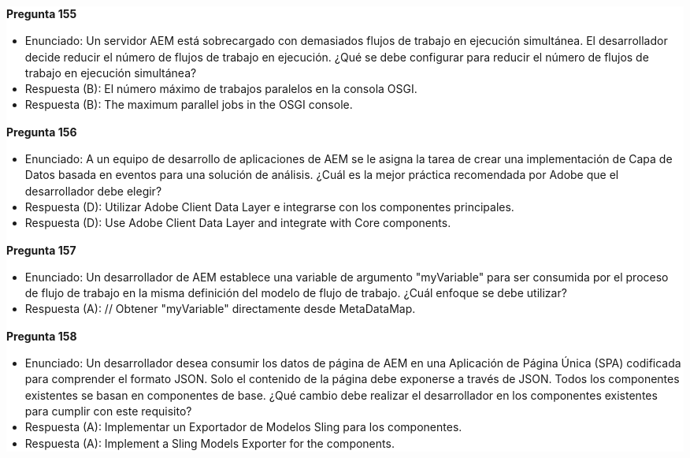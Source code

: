 **Pregunta 155**
- Enunciado: Un servidor AEM está sobrecargado con demasiados flujos de trabajo en ejecución simultánea. El desarrollador decide reducir el número de flujos de trabajo en ejecución. ¿Qué se debe configurar para reducir el número de flujos de trabajo en ejecución simultánea?
- Respuesta (B): El número máximo de trabajos paralelos en la consola OSGI.
- Respuesta (B): The maximum parallel jobs in the OSGI console.

**Pregunta 156**
- Enunciado: A un equipo de desarrollo de aplicaciones de AEM se le asigna la tarea de crear una implementación de Capa de Datos basada en eventos para una solución de análisis. ¿Cuál es la mejor práctica recomendada por Adobe que el desarrollador debe elegir?
- Respuesta (D): Utilizar Adobe Client Data Layer e integrarse con los componentes principales.
- Respuesta (D): Use Adobe Client Data Layer and integrate with Core components.

**Pregunta 157**
- Enunciado: Un desarrollador de AEM establece una variable de argumento "myVariable" para ser consumida por el proceso de flujo de trabajo en la misma definición del modelo de flujo de trabajo. ¿Cuál enfoque se debe utilizar?
- Respuesta (A): // Obtener "myVariable" directamente desde MetaDataMap.

**Pregunta 158**
- Enunciado: Un desarrollador desea consumir los datos de página de AEM en una Aplicación de Página Única (SPA) codificada para comprender el formato JSON. Solo el contenido de la página debe exponerse a través de JSON. Todos los componentes existentes se basan en componentes de base. ¿Qué cambio debe realizar el desarrollador en los componentes existentes para cumplir con este requisito?
- Respuesta (A): Implementar un Exportador de Modelos Sling para los componentes.
- Respuesta (A): Implement a Sling Models Exporter for the components.